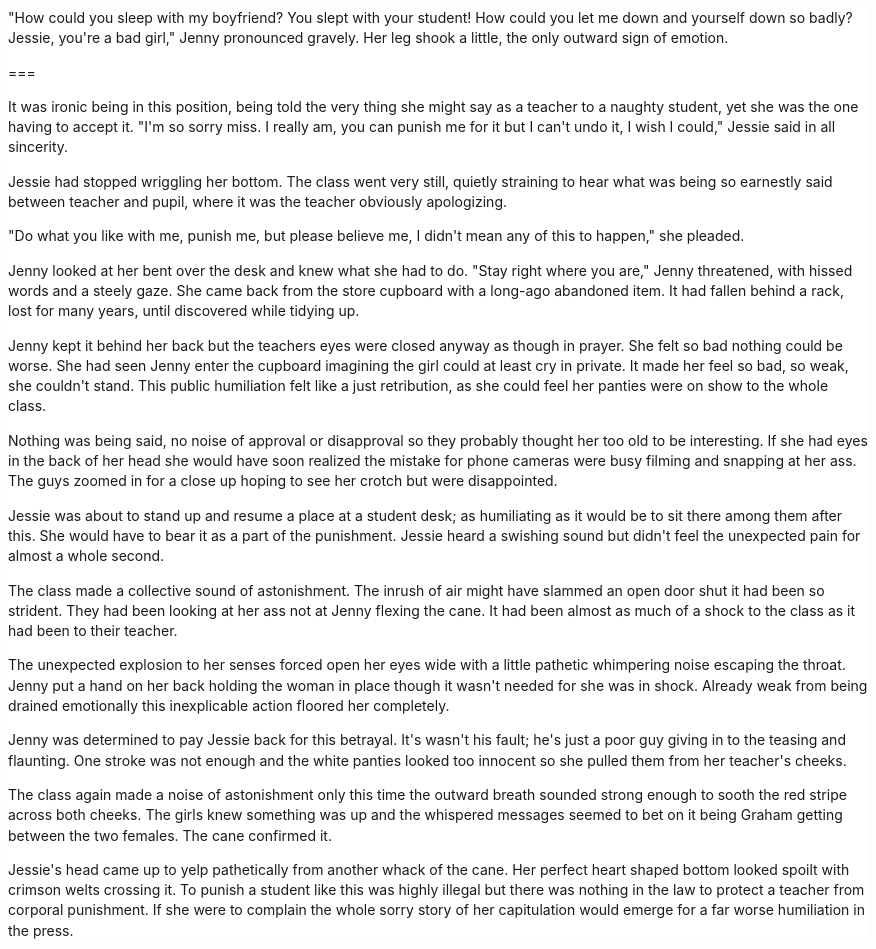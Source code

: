  "How could you sleep with my boyfriend? You slept with your student! How could you let me down and yourself down so badly? Jessie, you're a bad girl," Jenny pronounced gravely. Her leg shook a little, the only outward sign of emotion.  

 

 

===

It was ironic being in this position, being told the very thing she might say as a teacher to a naughty student, yet she was the one having to accept it. "I'm so sorry miss. I really am, you can punish me for it but I can't undo it, I wish I could," Jessie said in all sincerity. 

 Jessie had stopped wriggling her bottom. The class went very still, quietly straining to hear what was being so earnestly said between teacher and pupil, where it was the teacher obviously apologizing. 

 "Do what you like with me, punish me, but please believe me, I didn't mean any of this to happen," she pleaded. 

 Jenny looked at her bent over the desk and knew what she had to do. "Stay right where you are," Jenny threatened, with hissed words and a steely gaze. She came back from the store cupboard with a long-ago abandoned item. It had fallen behind a rack, lost for many years, until discovered while tidying up. 

 Jenny kept it behind her back but the teachers eyes were closed anyway as though in prayer. She felt so bad nothing could be worse. She had seen Jenny enter the cupboard imagining the girl could at least cry in private. It made her feel so bad, so weak, she couldn't stand. This public humiliation felt like a just retribution, as she could feel her panties were on show to the whole class. 

 Nothing was being said, no noise of approval or disapproval so they probably thought her too old to be interesting. If she had eyes in the back of her head she would have soon realized the mistake for phone cameras were busy filming and snapping at her ass. The guys zoomed in for a close up hoping to see her crotch but were disappointed. 

 Jessie was about to stand up and resume a place at a student desk; as humiliating as it would be to sit there among them after this. She would have to bear it as a part of the punishment. Jessie heard a swishing sound but didn't feel the unexpected pain for almost a whole second. 

 The class made a collective sound of astonishment. The inrush of air might have slammed an open door shut it had been so strident. They had been looking at her ass not at Jenny flexing the cane. It had been almost as much of a shock to the class as it had been to their teacher. 

 The unexpected explosion to her senses forced open her eyes wide with a little pathetic whimpering noise escaping the throat. Jenny put a hand on her back holding the woman in place though it wasn't needed for she was in shock. Already weak from being drained emotionally this inexplicable action floored her completely. 

 Jenny was determined to pay Jessie back for this betrayal. It's wasn't his fault; he's just a poor guy giving in to the teasing and flaunting. One stroke was not enough and the white panties looked too innocent so she pulled them from her teacher's cheeks. 

 The class again made a noise of astonishment only this time the outward breath sounded strong enough to sooth the red stripe across both cheeks. The girls knew something was up and the whispered messages seemed to bet on it being Graham getting between the two females. The cane confirmed it. 

 Jessie's head came up to yelp pathetically from another whack of the cane. Her perfect heart shaped bottom looked spoilt with crimson welts crossing it. To punish a student like this was highly illegal but there was nothing in the law to protect a teacher from corporal punishment. If she were to complain the whole sorry story of her capitulation would emerge for a far worse humiliation in the press. 
